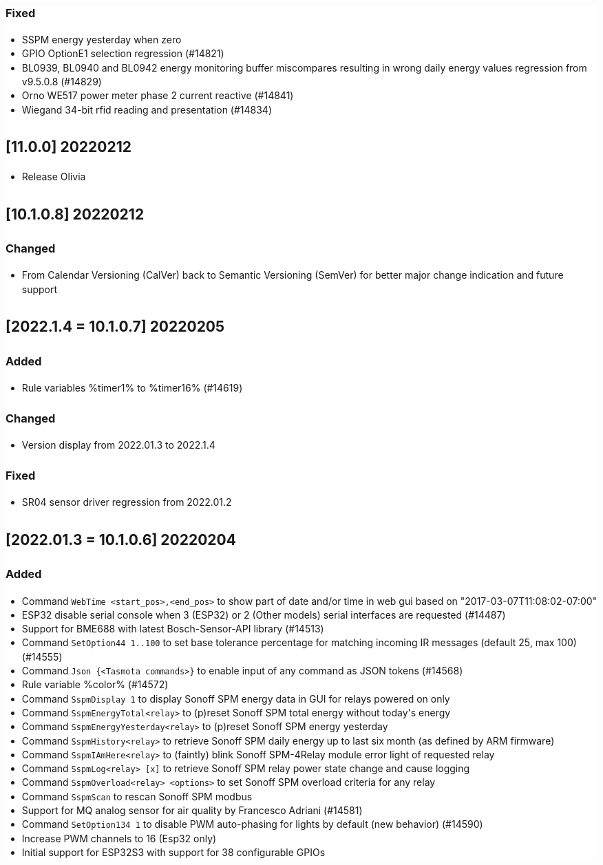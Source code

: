 ### Fixed
- SSPM energy yesterday when zero
- GPIO OptionE1 selection regression (#14821)
- BL0939, BL0940 and BL0942 energy monitoring buffer miscompares resulting in wrong daily energy values regression from v9.5.0.8 (#14829)
- Orno WE517 power meter phase 2 current reactive (#14841)
- Wiegand 34-bit rfid reading and presentation (#14834)

## [11.0.0] 20220212
- Release Olivia

## [10.1.0.8] 20220212
### Changed
- From Calendar Versioning (CalVer) back to Semantic Versioning (SemVer) for better major change indication and future support

## [2022.1.4 = 10.1.0.7] 20220205
### Added
- Rule variables %timer1% to %timer16% (#14619)

### Changed
- Version display from 2022.01.3 to 2022.1.4

### Fixed
- SR04 sensor driver regression from 2022.01.2

## [2022.01.3 = 10.1.0.6] 20220204
### Added
- Command ``WebTime <start_pos>,<end_pos>`` to show part of date and/or time in web gui based on "2017-03-07T11:08:02-07:00"
- ESP32 disable serial console when 3 (ESP32) or 2 (Other models) serial interfaces are requested (#14487)
- Support for BME688 with latest Bosch-Sensor-API library (#14513)
- Command ``SetOption44 1..100`` to set base tolerance percentage for matching incoming IR messages (default 25, max 100) (#14555)
- Command ``Json {<Tasmota commands>}`` to enable input of any command as JSON tokens (#14568)
- Rule variable %color% (#14572)
- Command ``SspmDisplay 1`` to display Sonoff SPM energy data in GUI for relays powered on only
- Command ``SspmEnergyTotal<relay>`` to (p)reset Sonoff SPM total energy without today's energy
- Command ``SspmEnergyYesterday<relay>`` to (p)reset Sonoff SPM energy yesterday
- Command ``SspmHistory<relay>`` to retrieve Sonoff SPM daily energy up to last six month (as defined by ARM firmware)
- Command ``SspmIAmHere<relay>`` to (faintly) blink Sonoff SPM-4Relay module error light of requested relay
- Command ``SspmLog<relay> [x]`` to retrieve Sonoff SPM relay power state change and cause logging
- Command ``SspmOverload<relay> <options>`` to set Sonoff SPM overload criteria for any relay
- Command ``SspmScan`` to rescan Sonoff SPM modbus
- Support for MQ analog sensor for air quality by Francesco Adriani (#14581)
- Command ``SetOption134 1`` to disable PWM auto-phasing for lights by default (new behavior) (#14590)
- Increase PWM channels to 16 (Esp32 only)
- Initial support for ESP32S3 with support for 38 configurable GPIOs
